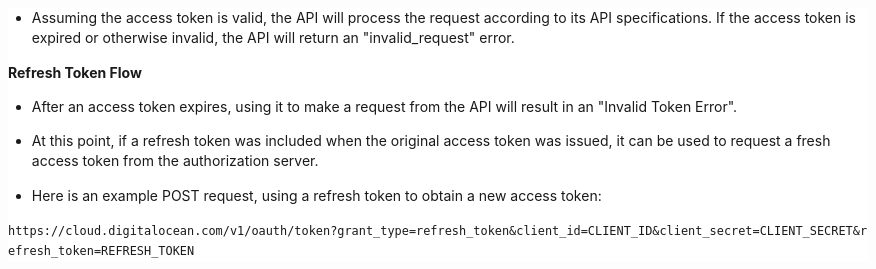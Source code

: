 - Assuming the access token is valid, the API will process the request according to its API specifications. If the access token is expired or otherwise invalid, the API will return an "invalid_request" error.



**Refresh Token Flow**

- After an access token expires, using it to make a request from the API will result in an "Invalid Token Error". 
- At this point, if a refresh token was included when the original access token was issued, it can be used to request a fresh access token from the authorization server.

- Here is an example POST request, using a refresh token to obtain a new access token:

```
https://cloud.digitalocean.com/v1/oauth/token?grant_type=refresh_token&client_id=CLIENT_ID&client_secret=CLIENT_SECRET&refresh_token=REFRESH_TOKEN
```












